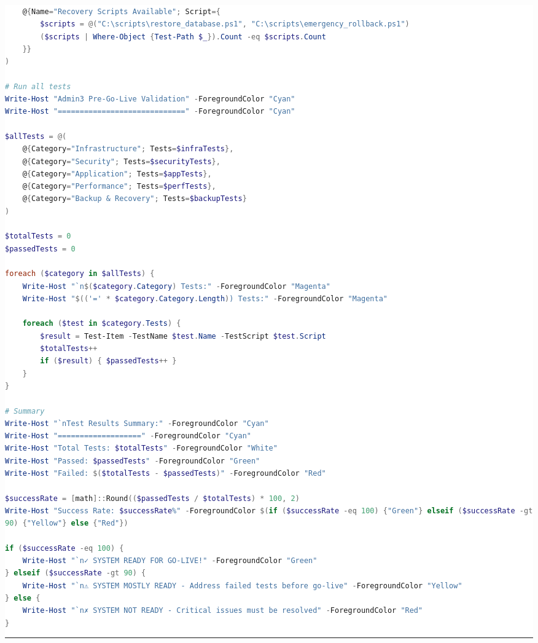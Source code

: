 ```powershell
    @{Name="Recovery Scripts Available"; Script={
        $scripts = @("C:\scripts\restore_database.ps1", "C:\scripts\emergency_rollback.ps1")
        ($scripts | Where-Object {Test-Path $_}).Count -eq $scripts.Count
    }}
)

# Run all tests
Write-Host "Admin3 Pre-Go-Live Validation" -ForegroundColor "Cyan"
Write-Host "=============================" -ForegroundColor "Cyan"

$allTests = @(
    @{Category="Infrastructure"; Tests=$infraTests},
    @{Category="Security"; Tests=$securityTests},
    @{Category="Application"; Tests=$appTests},
    @{Category="Performance"; Tests=$perfTests},
    @{Category="Backup & Recovery"; Tests=$backupTests}
)

$totalTests = 0
$passedTests = 0

foreach ($category in $allTests) {
    Write-Host "`n$($category.Category) Tests:" -ForegroundColor "Magenta"
    Write-Host "$(('=' * $category.Category.Length)) Tests:" -ForegroundColor "Magenta"
    
    foreach ($test in $category.Tests) {
        $result = Test-Item -TestName $test.Name -TestScript $test.Script
        $totalTests++
        if ($result) { $passedTests++ }
    }
}

# Summary
Write-Host "`nTest Results Summary:" -ForegroundColor "Cyan"
Write-Host "===================" -ForegroundColor "Cyan"
Write-Host "Total Tests: $totalTests" -ForegroundColor "White"
Write-Host "Passed: $passedTests" -ForegroundColor "Green"
Write-Host "Failed: $($totalTests - $passedTests)" -ForegroundColor "Red"

$successRate = [math]::Round(($passedTests / $totalTests) * 100, 2)
Write-Host "Success Rate: $successRate%" -ForegroundColor $(if ($successRate -eq 100) {"Green"} elseif ($successRate -gt 90) {"Yellow"} else {"Red"})

if ($successRate -eq 100) {
    Write-Host "`n✓ SYSTEM READY FOR GO-LIVE!" -ForegroundColor "Green"
} elseif ($successRate -gt 90) {
    Write-Host "`n⚠ SYSTEM MOSTLY READY - Address failed tests before go-live" -ForegroundColor "Yellow"
} else {
    Write-Host "`n✗ SYSTEM NOT READY - Critical issues must be resolved" -ForegroundColor "Red"
}
```

---